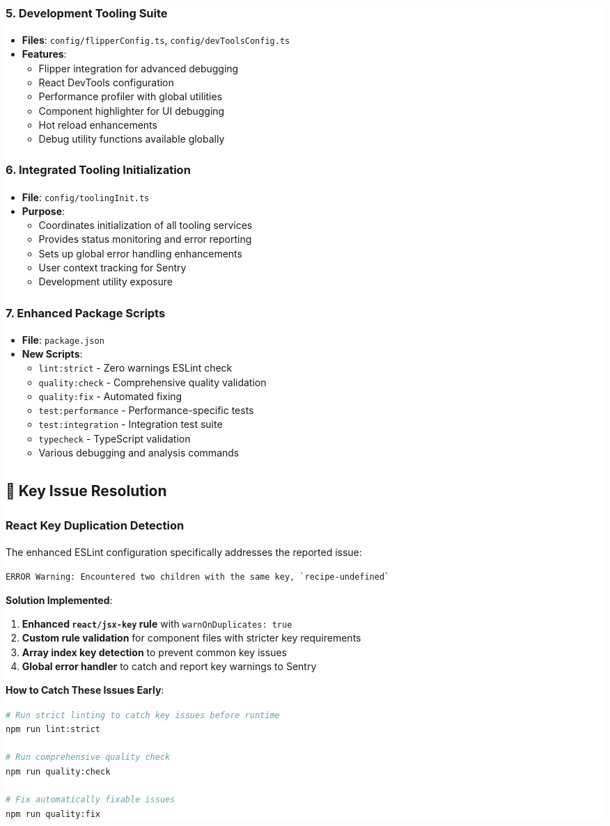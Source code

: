 ### 5. Development Tooling Suite
- **Files**: `config/flipperConfig.ts`, `config/devToolsConfig.ts`
- **Features**:
  - Flipper integration for advanced debugging
  - React DevTools configuration
  - Performance profiler with global utilities
  - Component highlighter for UI debugging
  - Hot reload enhancements
  - Debug utility functions available globally

### 6. Integrated Tooling Initialization
- **File**: `config/toolingInit.ts`
- **Purpose**:
  - Coordinates initialization of all tooling services
  - Provides status monitoring and error reporting
  - Sets up global error handling enhancements
  - User context tracking for Sentry
  - Development utility exposure

### 7. Enhanced Package Scripts
- **File**: `package.json`
- **New Scripts**:
  - `lint:strict` - Zero warnings ESLint check
  - `quality:check` - Comprehensive quality validation
  - `quality:fix` - Automated fixing
  - `test:performance` - Performance-specific tests
  - `test:integration` - Integration test suite
  - `typecheck` - TypeScript validation
  - Various debugging and analysis commands

## 🎯 Key Issue Resolution

### React Key Duplication Detection
The enhanced ESLint configuration specifically addresses the reported issue:
```bash
ERROR Warning: Encountered two children with the same key, `recipe-undefined`
```

**Solution Implemented**:
1. **Enhanced `react/jsx-key` rule** with `warnOnDuplicates: true`
2. **Custom rule validation** for component files with stricter key requirements
3. **Array index key detection** to prevent common key issues
4. **Global error handler** to catch and report key warnings to Sentry

**How to Catch These Issues Early**:
```bash
# Run strict linting to catch key issues before runtime
npm run lint:strict

# Run comprehensive quality check
npm run quality:check

# Fix automatically fixable issues
npm run quality:fix
```
